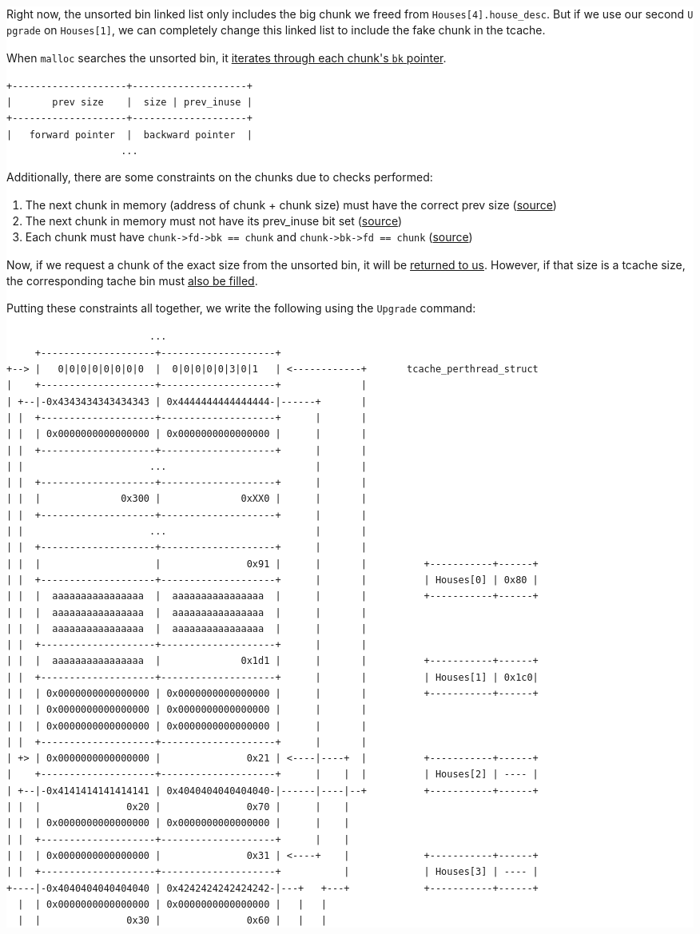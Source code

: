 Right now, the unsorted bin linked list only includes the big chunk we freed from `Houses[4].house_desc`.  But if we use our second `Upgrade` on `Houses[1]`, we can completely change this linked list to include the fake chunk in the tcache.

When `malloc` searches the unsorted bin, it [iterates through each chunk's `bk` pointer](https://code.woboq.org/userspace/glibc/malloc/malloc.c.html#3740).
```
+--------------------+--------------------+
|       prev size    |  size | prev_inuse |
+--------------------+--------------------+
|   forward pointer  |  backward pointer  |
                    ...
```
Additionally, there are some constraints on the chunks due to checks performed:
1. The next chunk in memory (address of chunk + chunk size) must have the correct prev size ([source](https://code.woboq.org/userspace/glibc/malloc/malloc.c.html#3751))
2. The next chunk in memory must not have its prev_inuse bit set ([source](https://code.woboq.org/userspace/glibc/malloc/malloc.c.html#3758))
3. Each chunk must have `chunk->fd->bk == chunk` and `chunk->bk->fd == chunk` ([source](https://code.woboq.org/userspace/glibc/malloc/malloc.c.html#3756))

Now, if we request a chunk of the exact size from the unsorted bin, it will be [returned to us](https://code.woboq.org/userspace/glibc/malloc/malloc.c.html#3804).  However, if that size is a tcache size, the corresponding tache bin must [also be filled](https://code.woboq.org/userspace/glibc/malloc/malloc.c.html#3812).

Putting these constraints all together, we write the following using the `Upgrade` command:
```
                         ...
     +--------------------+--------------------+
+--> |   0|0|0|0|0|0|0|0  |  0|0|0|0|0|3|0|1   | <------------+       tcache_perthread_struct
|    +--------------------+--------------------+              |
| +--|-0x4343434343434343 | 0x4444444444444444-|------+       |
| |  +--------------------+--------------------+      |       |
| |  | 0x0000000000000000 | 0x0000000000000000 |      |       |
| |  +--------------------+--------------------+      |       |
| |                      ...                          |       |
| |  +--------------------+--------------------+      |       |
| |  |              0x300 |              0xXX0 |      |       |
| |  +--------------------+--------------------+      |       |
| |                      ...                          |       |
| |  +--------------------+--------------------+      |       |
| |  |                    |               0x91 |      |       |          +-----------+------+
| |  +--------------------+--------------------+      |       |          | Houses[0] | 0x80 |
| |  |  aaaaaaaaaaaaaaaa  |  aaaaaaaaaaaaaaaa  |      |       |          +-----------+------+
| |  |  aaaaaaaaaaaaaaaa  |  aaaaaaaaaaaaaaaa  |      |       |
| |  |  aaaaaaaaaaaaaaaa  |  aaaaaaaaaaaaaaaa  |      |       |
| |  +--------------------+--------------------+      |       |
| |  |  aaaaaaaaaaaaaaaa  |              0x1d1 |      |       |          +-----------+------+
| |  +--------------------+--------------------+      |       |          | Houses[1] | 0x1c0|
| |  | 0x0000000000000000 | 0x0000000000000000 |      |       |          +-----------+------+
| |  | 0x0000000000000000 | 0x0000000000000000 |      |       |
| |  | 0x0000000000000000 | 0x0000000000000000 |      |       |
| |  +--------------------+--------------------+      |       |
| +> | 0x0000000000000000 |               0x21 | <----|----+  |          +-----------+------+
|    +--------------------+--------------------+      |    |  |          | Houses[2] | ---- |
| +--|-0x4141414141414141 | 0x4040404040404040-|------|----|--+          +-----------+------+
| |  |               0x20 |               0x70 |      |    |
| |  | 0x0000000000000000 | 0x0000000000000000 |      |    |
| |  +--------------------+--------------------+      |    |
| |  | 0x0000000000000000 |               0x31 | <----+    |             +-----------+------+
| |  +--------------------+--------------------+           |             | Houses[3] | ---- |
+----|-0x4040404040404040 | 0x4242424242424242-|---+   +---+             +-----------+------+
  |  | 0x0000000000000000 | 0x0000000000000000 |   |   |
  |  |               0x30 |               0x60 |   |   |
```